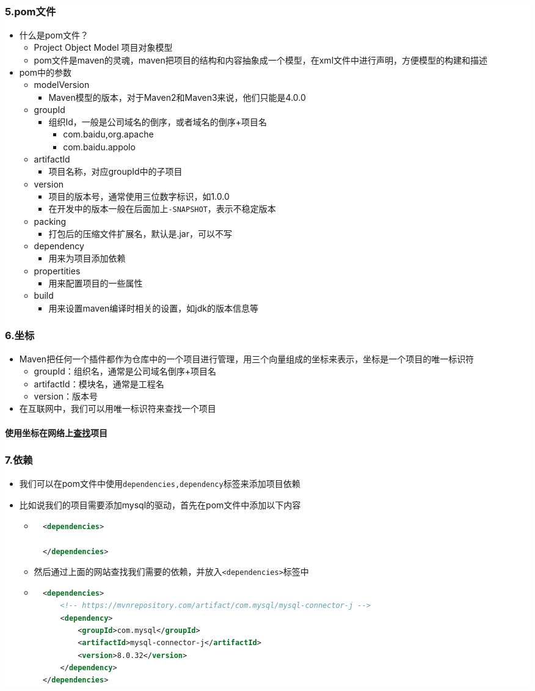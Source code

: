 ### 5.pom文件

+ 什么是pom文件？
    + Project Object Model 项目对象模型
    + pom文件是maven的灵魂，maven把项目的结构和内容抽象成一个模型，在xml文件中进行声明，方便模型的构建和描述
+ pom中的参数
    + modelVersion
        + Maven模型的版本，对于Maven2和Maven3来说，他们只能是4.0.0
    + groupId
        + 组织Id，一般是公司域名的倒序，或者域名的倒序+项目名
            + com.baidu,org.apache
            + com.baidu.appolo
    + artifactId
        + 项目名称，对应groupId中的子项目
    + version
        + 项目的版本号，通常使用三位数字标识，如1.0.0
        + 在开发中的版本一般在后面加上`-SNAPSHOT`，表示不稳定版本
    + packing
        + 打包后的压缩文件扩展名，默认是.jar，可以不写
    + dependency
        + 用来为项目添加依赖
    + propertities
        + 用来配置项目的一些属性
    + build
        + 用来设置maven编译时相关的设置，如jdk的版本信息等

### 6.坐标

+ Maven把任何一个插件都作为仓库中的一个项目进行管理，用三个向量组成的坐标来表示，坐标是一个项目的唯一标识符
    + groupId：组织名，通常是公司域名倒序+项目名
    + artifactId：模块名，通常是工程名
    + version：版本号
+ 在互联网中，我们可以用唯一标识符来查找一个项目

#### 使用坐标在网络上[查找](https://mvnrepository.com/)项目

### 7.依赖

+ 我们可以在pom文件中使用`dependencies,dependency`标签来添加项目依赖

+ 比如说我们的项目需要添加mysql的驱动，首先在pom文件中添加以下内容

    + ```xml
        <dependencies>
        
        </dependencies>
        ```

    + 然后通过上面的网站查找我们需要的依赖，并放入`<dependencies>`标签中

    + ```xml
        <dependencies>
            <!-- https://mvnrepository.com/artifact/com.mysql/mysql-connector-j -->
            <dependency>
                <groupId>com.mysql</groupId>
                <artifactId>mysql-connector-j</artifactId>
                <version>8.0.32</version>
            </dependency>
        </dependencies>
        ```
